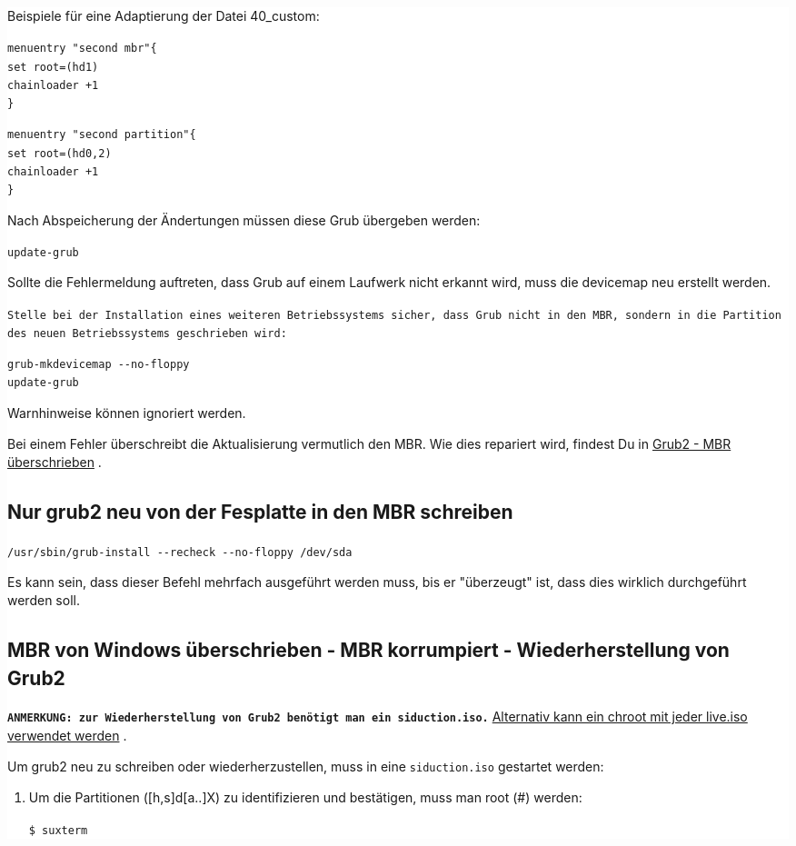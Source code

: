 Beispiele für eine Adaptierung der Datei 40_custom:

~~~
menuentry "second mbr"{
set root=(hd1)
chainloader +1
}
~~~

~~~
menuentry "second partition"{
set root=(hd0,2)
chainloader +1
}
~~~

Nach Abspeicherung der Ändertungen müssen diese Grub übergeben werden:

~~~
update-grub
~~~

Sollte die Fehlermeldung auftreten, dass Grub auf einem Laufwerk nicht erkannt wird, muss die devicemap neu erstellt werden.

`Stelle bei der Installation eines weiteren Betriebssystems sicher, dass Grub nicht in den MBR, sondern in die Partition des neuen Betriebssystems geschrieben wird:` 

~~~
grub-mkdevicemap --no-floppy
update-grub
~~~

Warnhinweise können ignoriert werden.

Bei einem Fehler überschreibt die Aktualisierung vermutlich den MBR. Wie dies repariert wird, findest Du in [Grub2 - MBR überschrieben](sys-admin-grub2-de.htm#mbr-over-grub2) .

<div class="divider" id="mbr-over-grub2"></div>

## Nur grub2 neu von der Fesplatte in den MBR schreiben

~~~
/usr/sbin/grub-install --recheck --no-floppy /dev/sda
~~~

Es kann sein, dass dieser Befehl mehrfach ausgeführt werden muss, bis er "überzeugt" ist, dass dies wirklich durchgeführt werden soll.

## MBR von Windows überschrieben - MBR korrumpiert - Wiederherstellung von Grub2

**`ANMERKUNG: zur Wiederherstellung von Grub2 benötigt man ein siduction.iso.`**  [Alternativ kann ein chroot mit jeder live.iso verwendet werden](sys-admin-grub2-de.htm#chroot) .

Um grub2 neu zu schreiben oder wiederherzustellen, muss in eine `siduction.iso`  gestartet werden:

1. Um die Partitionen ([h,s]d[a..]X) zu identifizieren und bestätigen, muss man root (#) werden:      
    ~~~
    $ suxterm
    ~~~
